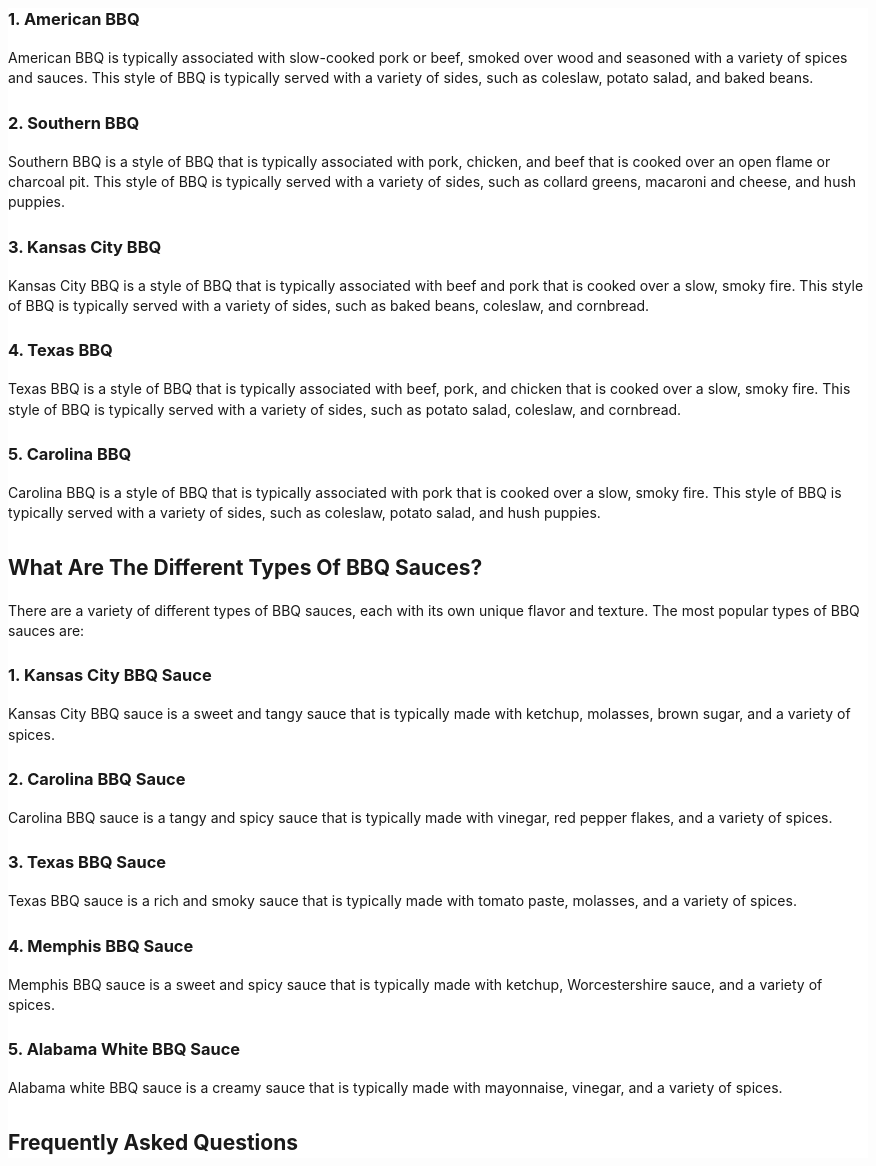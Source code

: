 <h3>1. American BBQ</h3>

American BBQ is typically associated with slow-cooked pork or beef, smoked over wood and seasoned with a variety of spices and sauces. This style of BBQ is typically served with a variety of sides, such as coleslaw, potato salad, and baked beans.

<h3>2. Southern BBQ</h3>

Southern BBQ is a style of BBQ that is typically associated with pork, chicken, and beef that is cooked over an open flame or charcoal pit. This style of BBQ is typically served with a variety of sides, such as collard greens, macaroni and cheese, and hush puppies.

<h3>3. Kansas City BBQ</h3>

Kansas City BBQ is a style of BBQ that is typically associated with beef and pork that is cooked over a slow, smoky fire. This style of BBQ is typically served with a variety of sides, such as baked beans, coleslaw, and cornbread.

<h3>4. Texas BBQ</h3>

Texas BBQ is a style of BBQ that is typically associated with beef, pork, and chicken that is cooked over a slow, smoky fire. This style of BBQ is typically served with a variety of sides, such as potato salad, coleslaw, and cornbread.

<h3>5. Carolina BBQ</h3>

Carolina BBQ is a style of BBQ that is typically associated with pork that is cooked over a slow, smoky fire. This style of BBQ is typically served with a variety of sides, such as coleslaw, potato salad, and hush puppies.

<h2>What Are The Different Types Of BBQ Sauces?</h2>

There are a variety of different types of BBQ sauces, each with its own unique flavor and texture. The most popular types of BBQ sauces are:

<h3>1. Kansas City BBQ Sauce</h3>

Kansas City BBQ sauce is a sweet and tangy sauce that is typically made with ketchup, molasses, brown sugar, and a variety of spices.

<h3>2. Carolina BBQ Sauce</h3>

Carolina BBQ sauce is a tangy and spicy sauce that is typically made with vinegar, red pepper flakes, and a variety of spices.

<h3>3. Texas BBQ Sauce</h3>

Texas BBQ sauce is a rich and smoky sauce that is typically made with tomato paste, molasses, and a variety of spices.

<h3>4. Memphis BBQ Sauce</h3>

Memphis BBQ sauce is a sweet and spicy sauce that is typically made with ketchup, Worcestershire sauce, and a variety of spices.

<h3>5. Alabama White BBQ Sauce</h3>

Alabama white BBQ sauce is a creamy sauce that is typically made with mayonnaise, vinegar, and a variety of spices.

<h2>Frequently Asked Questions</h2>
